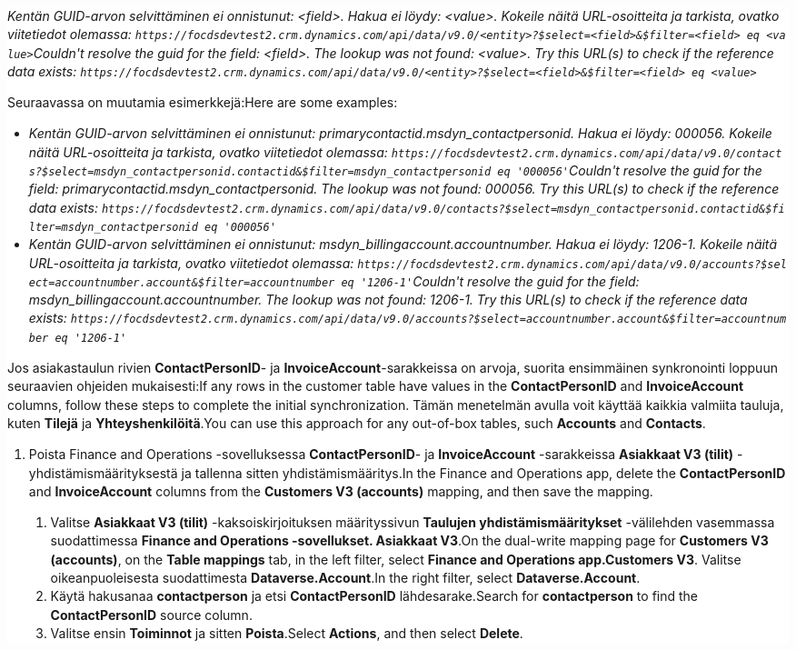 <span data-ttu-id="f7fb3-172">*Kentän GUID-arvon selvittäminen ei onnistunut: \<field\>. Hakua ei löydy: \<value\>. Kokeile näitä URL-osoitteita ja tarkista, ovatko viitetiedot olemassa: `https://focdsdevtest2.crm.dynamics.com/api/data/v9.0/<entity>?$select=<field>&$filter=<field> eq <value>`*</span><span class="sxs-lookup"><span data-stu-id="f7fb3-172">*Couldn't resolve the guid for the field: \<field\>. The lookup was not found: \<value\>. Try this URL(s) to check if the reference data exists: `https://focdsdevtest2.crm.dynamics.com/api/data/v9.0/<entity>?$select=<field>&$filter=<field> eq <value>`*</span></span>

<span data-ttu-id="f7fb3-173">Seuraavassa on muutamia esimerkkejä:</span><span class="sxs-lookup"><span data-stu-id="f7fb3-173">Here are some examples:</span></span>

- <span data-ttu-id="f7fb3-174">*Kentän GUID-arvon selvittäminen ei onnistunut: primarycontactid.msdyn\_contactpersonid. Hakua ei löydy: 000056. Kokeile näitä URL-osoitteita ja tarkista, ovatko viitetiedot olemassa: `https://focdsdevtest2.crm.dynamics.com/api/data/v9.0/contacts?$select=msdyn_contactpersonid.contactid&$filter=msdyn_contactpersonid eq '000056'`*</span><span class="sxs-lookup"><span data-stu-id="f7fb3-174">*Couldn't resolve the guid for the field: primarycontactid.msdyn\_contactpersonid. The lookup was not found: 000056. Try this URL(s) to check if the reference data exists: `https://focdsdevtest2.crm.dynamics.com/api/data/v9.0/contacts?$select=msdyn_contactpersonid.contactid&$filter=msdyn_contactpersonid eq '000056'`*</span></span>
- <span data-ttu-id="f7fb3-175">*Kentän GUID-arvon selvittäminen ei onnistunut: msdyn\_billingaccount.accountnumber. Hakua ei löydy: 1206-1. Kokeile näitä URL-osoitteita ja tarkista, ovatko viitetiedot olemassa: `https://focdsdevtest2.crm.dynamics.com/api/data/v9.0/accounts?$select=accountnumber.account&$filter=accountnumber eq '1206-1'`*</span><span class="sxs-lookup"><span data-stu-id="f7fb3-175">*Couldn't resolve the guid for the field: msdyn\_billingaccount.accountnumber. The lookup was not found: 1206-1. Try this URL(s) to check if the reference data exists: `https://focdsdevtest2.crm.dynamics.com/api/data/v9.0/accounts?$select=accountnumber.account&$filter=accountnumber eq '1206-1'`*</span></span>

<span data-ttu-id="f7fb3-176">Jos asiakastaulun rivien **ContactPersonID**- ja **InvoiceAccount**-sarakkeissa on arvoja, suorita ensimmäinen synkronointi loppuun seuraavien ohjeiden mukaisesti:</span><span class="sxs-lookup"><span data-stu-id="f7fb3-176">If any rows in the customer table have values in the **ContactPersonID** and **InvoiceAccount** columns, follow these steps to complete the initial synchronization.</span></span> <span data-ttu-id="f7fb3-177">Tämän menetelmän avulla voit käyttää kaikkia valmiita tauluja, kuten **Tilejä** ja **Yhteyshenkilöitä**.</span><span class="sxs-lookup"><span data-stu-id="f7fb3-177">You can use this approach for any out-of-box tables, such **Accounts** and **Contacts**.</span></span>

1. <span data-ttu-id="f7fb3-178">Poista Finance and Operations -sovelluksessa **ContactPersonID**- ja **InvoiceAccount** -sarakkeissa **Asiakkaat V3 (tilit)** -yhdistämismäärityksestä ja tallenna sitten yhdistämismääritys.</span><span class="sxs-lookup"><span data-stu-id="f7fb3-178">In the Finance and Operations app, delete the **ContactPersonID** and **InvoiceAccount** columns from the **Customers V3 (accounts)** mapping, and then save the mapping.</span></span>

    1. <span data-ttu-id="f7fb3-179">Valitse **Asiakkaat V3 (tilit)** -kaksoiskirjoituksen määrityssivun **Taulujen yhdistämismääritykset** -välilehden vasemmassa suodattimessa **Finance and Operations -sovellukset. Asiakkaat V3**.</span><span class="sxs-lookup"><span data-stu-id="f7fb3-179">On the dual-write mapping page for **Customers V3 (accounts)**, on the **Table mappings** tab, in the left filter, select **Finance and Operations app.Customers V3**.</span></span> <span data-ttu-id="f7fb3-180">Valitse oikeanpuoleisesta suodattimesta **Dataverse.Account**.</span><span class="sxs-lookup"><span data-stu-id="f7fb3-180">In the right filter, select **Dataverse.Account**.</span></span>
    2. <span data-ttu-id="f7fb3-181">Käytä hakusanaa **contactperson** ja etsi **ContactPersonID** lähdesarake.</span><span class="sxs-lookup"><span data-stu-id="f7fb3-181">Search for **contactperson** to find the **ContactPersonID** source column.</span></span>
    3. <span data-ttu-id="f7fb3-182">Valitse ensin **Toiminnot** ja sitten **Poista**.</span><span class="sxs-lookup"><span data-stu-id="f7fb3-182">Select **Actions**, and then select **Delete**.</span></span>
